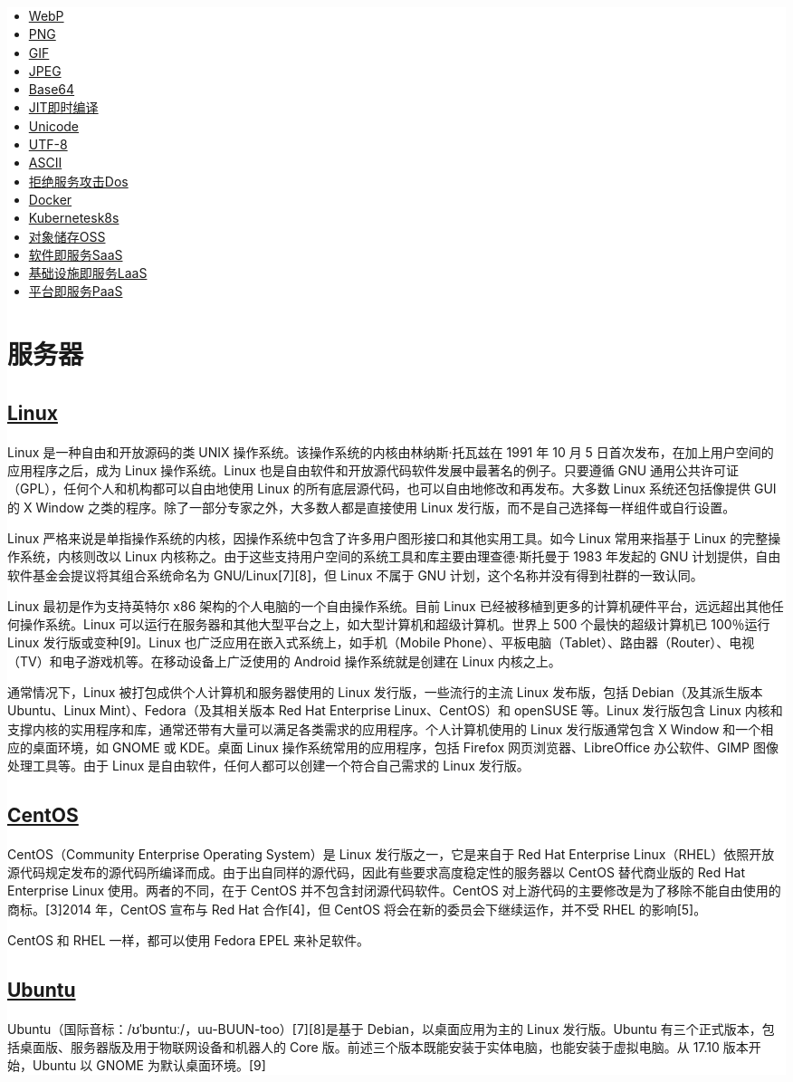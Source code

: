   - [WebP](#webp)
  - [PNG](#png)
  - [GIF](#gif)
  - [JPEG](#jpeg)
  - [Base64](#base64)
  - [JIT即时编译](#jit%E5%8D%B3%E6%97%B6%E7%BC%96%E8%AF%91)
  - [Unicode](#unicode)
  - [UTF-8](#utf-8)
  - [ASCII](#ascii)
  - [拒绝服务攻击Dos](#%E6%8B%92%E7%BB%9D%E6%9C%8D%E5%8A%A1%E6%94%BB%E5%87%BBdos)
  - [Docker](#docker)
  - [Kubernetesk8s](#kubernetesk8s)
  - [对象储存OSS](#%E5%AF%B9%E8%B1%A1%E5%82%A8%E5%AD%98oss)
  - [软件即服务SaaS](#%E8%BD%AF%E4%BB%B6%E5%8D%B3%E6%9C%8D%E5%8A%A1saas)
  - [基础设施即服务LaaS](#%E5%9F%BA%E7%A1%80%E8%AE%BE%E6%96%BD%E5%8D%B3%E6%9C%8D%E5%8A%A1laas)
  - [平台即服务PaaS](#%E5%B9%B3%E5%8F%B0%E5%8D%B3%E6%9C%8D%E5%8A%A1paas)



# 服务器

## [Linux](https://www.linux.org/)

Linux 是一种自由和开放源码的类 UNIX 操作系统。该操作系统的内核由林纳斯·托瓦兹在 1991 年 10 月 5 日首次发布，在加上用户空间的应用程序之后，成为 Linux 操作系统。Linux 也是自由软件和开放源代码软件发展中最著名的例子。只要遵循 GNU 通用公共许可证（GPL），任何个人和机构都可以自由地使用 Linux 的所有底层源代码，也可以自由地修改和再发布。大多数 Linux 系统还包括像提供 GUI 的 X Window 之类的程序。除了一部分专家之外，大多数人都是直接使用 Linux 发行版，而不是自己选择每一样组件或自行设置。

Linux 严格来说是单指操作系统的内核，因操作系统中包含了许多用户图形接口和其他实用工具。如今 Linux 常用来指基于 Linux 的完整操作系统，内核则改以 Linux 内核称之。由于这些支持用户空间的系统工具和库主要由理查德·斯托曼于 1983 年发起的 GNU 计划提供，自由软件基金会提议将其组合系统命名为 GNU/Linux[7][8]，但 Linux 不属于 GNU 计划，这个名称并没有得到社群的一致认同。

Linux 最初是作为支持英特尔 x86 架构的个人电脑的一个自由操作系统。目前 Linux 已经被移植到更多的计算机硬件平台，远远超出其他任何操作系统。Linux 可以运行在服务器和其他大型平台之上，如大型计算机和超级计算机。世界上 500 个最快的超级计算机已 100％运行 Linux 发行版或变种[9]。Linux 也广泛应用在嵌入式系统上，如手机（Mobile Phone）、平板电脑（Tablet）、路由器（Router）、电视（TV）和电子游戏机等。在移动设备上广泛使用的 Android 操作系统就是创建在 Linux 内核之上。

通常情况下，Linux 被打包成供个人计算机和服务器使用的 Linux 发行版，一些流行的主流 Linux 发布版，包括 Debian（及其派生版本 Ubuntu、Linux Mint）、Fedora（及其相关版本 Red Hat Enterprise Linux、CentOS）和 openSUSE 等。Linux 发行版包含 Linux 内核和支撑内核的实用程序和库，通常还带有大量可以满足各类需求的应用程序。个人计算机使用的 Linux 发行版通常包含 X Window 和一个相应的桌面环境，如 GNOME 或 KDE。桌面 Linux 操作系统常用的应用程序，包括 Firefox 网页浏览器、LibreOffice 办公软件、GIMP 图像处理工具等。由于 Linux 是自由软件，任何人都可以创建一个符合自己需求的 Linux 发行版。

## [CentOS](https://zh.wikipedia.org/wiki/CentOS)

CentOS（Community Enterprise Operating System）是 Linux 发行版之一，它是来自于 Red Hat Enterprise Linux（RHEL）依照开放源代码规定发布的源代码所编译而成。由于出自同样的源代码，因此有些要求高度稳定性的服务器以 CentOS 替代商业版的 Red Hat Enterprise Linux 使用。两者的不同，在于 CentOS 并不包含封闭源代码软件。CentOS 对上游代码的主要修改是为了移除不能自由使用的商标。[3]2014 年，CentOS 宣布与 Red Hat 合作[4]，但 CentOS 将会在新的委员会下继续运作，并不受 RHEL 的影响[5]。

CentOS 和 RHEL 一样，都可以使用 Fedora EPEL 来补足软件。

## [Ubuntu](https://zh.wikipedia.org/wiki/Ubuntu)

Ubuntu（国际音标：/ʊˈbʊntuː/，uu-BUUN-too）[7][8]是基于 Debian，以桌面应用为主的 Linux 发行版。Ubuntu 有三个正式版本，包括桌面版、服务器版及用于物联网设备和机器人的 Core 版。前述三个版本既能安装于实体电脑，也能安装于虚拟电脑。从 17.10 版本开始，Ubuntu 以 GNOME 为默认桌面环境。[9]
